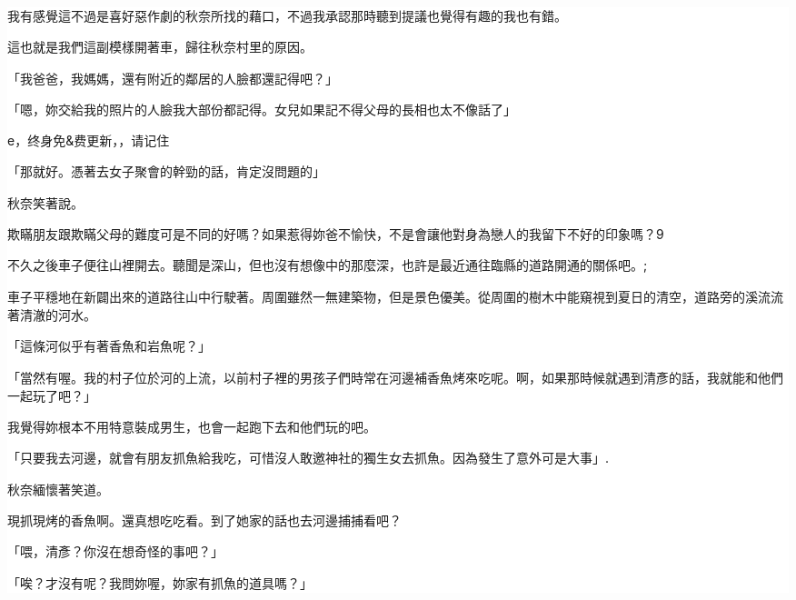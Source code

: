 

我有感覺這不過是喜好惡作劇的秋奈所找的藉口，不過我承認那時聽到提議也覺得有趣的我也有錯。





這也就是我們這副模樣開著車，歸往秋奈村里的原因。



「我爸爸，我媽媽，還有附近的鄰居的人臉都還記得吧？」



「嗯，妳交給我的照片的人臉我大部份都記得。女兒如果記不得父母的長相也太不像話了」



e，终身免&费更新，，请记住



「那就好。憑著去女子聚會的幹勁的話，肯定沒問題的」



秋奈笑著說。



欺瞞朋友跟欺瞞父母的難度可是不同的好嗎？如果惹得妳爸不愉快，不是會讓他對身為戀人的我留下不好的印象嗎？9





不久之後車子便往山裡開去。聽聞是深山，但也沒有想像中的那麼深，也許是最近通往臨縣的道路開通的關係吧。;





車子平穩地在新闢出來的道路往山中行駛著。周圍雖然一無建築物，但是景色優美。從周圍的樹木中能窺視到夏日的清空，道路旁的溪流流著清澈的河水。



「這條河似乎有著香魚和岩魚呢？」



「當然有喔。我的村子位於河的上流，以前村子裡的男孩子們時常在河邊補香魚烤來吃呢。啊，如果那時候就遇到清彥的話，我就能和他們一起玩了吧？」



我覺得妳根本不用特意裝成男生，也會一起跑下去和他們玩的吧。



「只要我去河邊，就會有朋友抓魚給我吃，可惜沒人敢邀神社的獨生女去抓魚。因為發生了意外可是大事」.



秋奈緬懷著笑道。



現抓現烤的香魚啊。還真想吃吃看。到了她家的話也去河邊捕捕看吧？



「喂，清彥？你沒在想奇怪的事吧？」



「唉？才沒有呢？我問妳喔，妳家有抓魚的道具嗎？」
